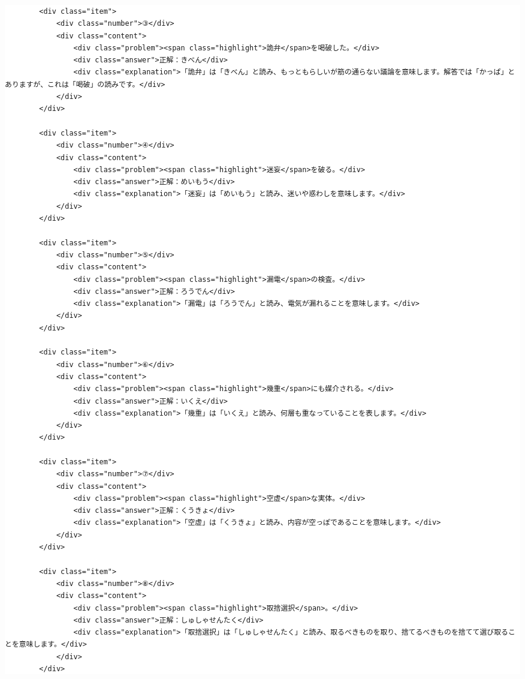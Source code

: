             <div class="item">
                <div class="number">③</div>
                <div class="content">
                    <div class="problem"><span class="highlight">詭弁</span>を喝破した。</div>
                    <div class="answer">正解：きべん</div>
                    <div class="explanation">「詭弁」は「きべん」と読み、もっともらしいが筋の通らない議論を意味します。解答では「かっぱ」とありますが、これは「喝破」の読みです。</div>
                </div>
            </div>
            
            <div class="item">
                <div class="number">④</div>
                <div class="content">
                    <div class="problem"><span class="highlight">迷妄</span>を破る。</div>
                    <div class="answer">正解：めいもう</div>
                    <div class="explanation">「迷妄」は「めいもう」と読み、迷いや惑わしを意味します。</div>
                </div>
            </div>
            
            <div class="item">
                <div class="number">⑤</div>
                <div class="content">
                    <div class="problem"><span class="highlight">漏電</span>の検査。</div>
                    <div class="answer">正解：ろうでん</div>
                    <div class="explanation">「漏電」は「ろうでん」と読み、電気が漏れることを意味します。</div>
                </div>
            </div>
            
            <div class="item">
                <div class="number">⑥</div>
                <div class="content">
                    <div class="problem"><span class="highlight">幾重</span>にも媒介される。</div>
                    <div class="answer">正解：いくえ</div>
                    <div class="explanation">「幾重」は「いくえ」と読み、何層も重なっていることを表します。</div>
                </div>
            </div>
            
            <div class="item">
                <div class="number">⑦</div>
                <div class="content">
                    <div class="problem"><span class="highlight">空虚</span>な実体。</div>
                    <div class="answer">正解：くうきょ</div>
                    <div class="explanation">「空虚」は「くうきょ」と読み、内容が空っぽであることを意味します。</div>
                </div>
            </div>
            
            <div class="item">
                <div class="number">⑧</div>
                <div class="content">
                    <div class="problem"><span class="highlight">取捨選択</span>。</div>
                    <div class="answer">正解：しゅしゃせんたく</div>
                    <div class="explanation">「取捨選択」は「しゅしゃせんたく」と読み、取るべきものを取り、捨てるべきものを捨てて選び取ることを意味します。</div>
                </div>
            </div>
            